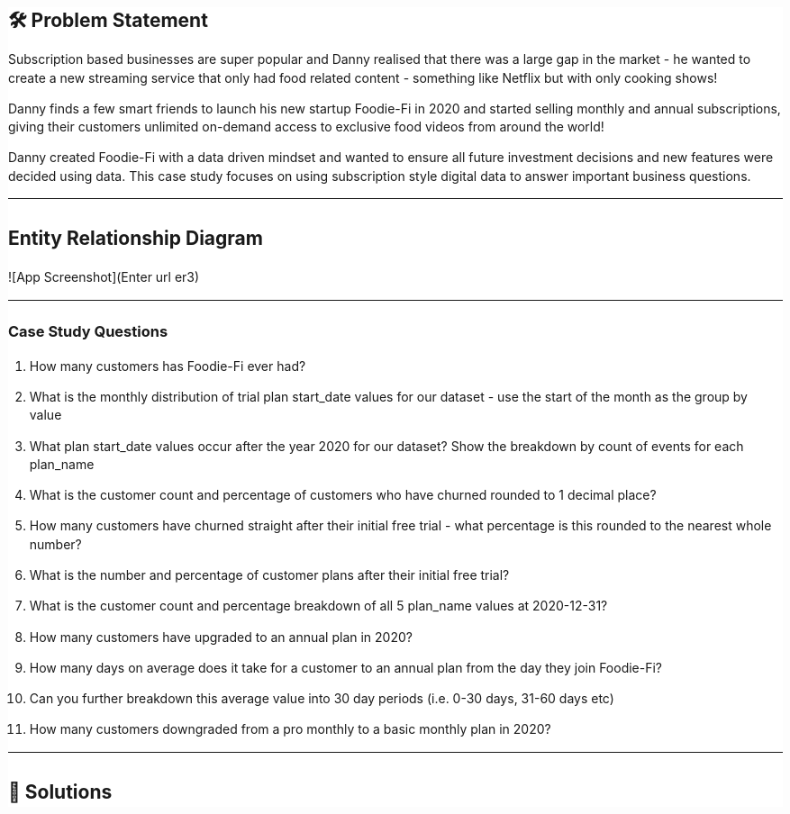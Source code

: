 
## 🛠️ Problem Statement

Subscription based businesses are super popular and Danny realised that there was a large gap in the market - he wanted to create a new streaming service that only had food related content - something like Netflix but with only cooking shows!

Danny finds a few smart friends to launch his new startup Foodie-Fi in 2020 and started selling monthly and annual subscriptions, giving their customers unlimited on-demand access to exclusive food videos from around the world!

Danny created Foodie-Fi with a data driven mindset and wanted to ensure all future investment decisions and new features were decided using data. This case study focuses on using subscription style digital data to answer important business questions.

---

## Entity Relationship Diagram

![App Screenshot](Enter url er3)

---

### Case Study Questions

1. How many customers has Foodie-Fi ever had?

2. What is the monthly distribution of trial plan start_date values for our dataset - use the start of the month as the group by value

3. What plan start_date values occur after the year 2020 for our dataset? Show the breakdown by count of events for each plan_name

4. What is the customer count and percentage of customers who have churned rounded to 1 decimal place?

5. How many customers have churned straight after their initial free trial - what percentage is this rounded to the nearest whole number?

6. What is the number and percentage of customer plans after their initial free trial?

7. What is the customer count and percentage breakdown of all 5 plan_name values at 2020-12-31?

8. How many customers have upgraded to an annual plan in 2020?

9. How many days on average does it take for a customer to an annual plan from the day they join Foodie-Fi?

10. Can you further breakdown this average value into 30 day periods (i.e. 0-30 days, 31-60 days etc)

11. How many customers downgraded from a pro monthly to a basic monthly plan in 2020?

---
## 🚀 Solutions
